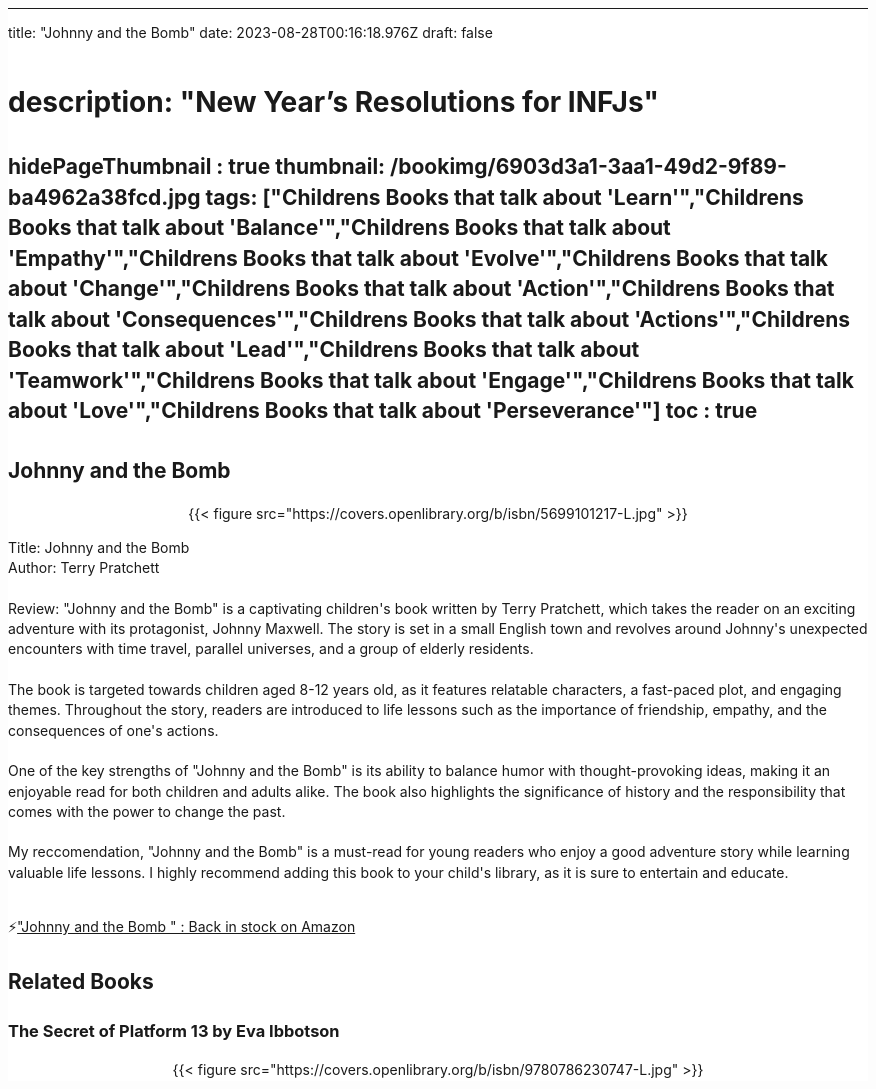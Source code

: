 
---
title: "Johnny and the Bomb"
date: 2023-08-28T00:16:18.976Z
draft: false
# description: "New Year’s Resolutions for INFJs"
hidePageThumbnail : true
thumbnail: /bookimg/6903d3a1-3aa1-49d2-9f89-ba4962a38fcd.jpg
tags: ["Childrens Books that talk about 'Learn'","Childrens Books that talk about 'Balance'","Childrens Books that talk about 'Empathy'","Childrens Books that talk about 'Evolve'","Childrens Books that talk about 'Change'","Childrens Books that talk about 'Action'","Childrens Books that talk about 'Consequences'","Childrens Books that talk about 'Actions'","Childrens Books that talk about 'Lead'","Childrens Books that talk about 'Teamwork'","Childrens Books that talk about 'Engage'","Childrens Books that talk about 'Love'","Childrens Books that talk about 'Perseverance'"]
toc : true
---
## Johnny and the Bomb 

<center>
{{< figure src="https://covers.openlibrary.org/b/isbn/5699101217-L.jpg" >}}
</center>

Title: Johnny and the Bomb</br>
Author: Terry Pratchett</br></br>
Review: "Johnny and the Bomb" is a captivating children's book written by Terry Pratchett, which takes the reader on an exciting adventure with its protagonist, Johnny Maxwell. The story is set in a small English town and revolves around Johnny's unexpected encounters with time travel, parallel universes, and a group of elderly residents.</br></br>
The book is targeted towards children aged 8-12 years old, as it features relatable characters, a fast-paced plot, and engaging themes. Throughout the story, readers are introduced to life lessons such as the importance of friendship, empathy, and the consequences of one's actions.</br></br>
One of the key strengths of "Johnny and the Bomb" is its ability to balance humor with thought-provoking ideas, making it an enjoyable read for both children and adults alike. The book also highlights the significance of history and the responsibility that comes with the power to change the past.</br></br>
My reccomendation, "Johnny and the Bomb" is a must-read for young readers who enjoy a good adventure story while learning valuable life lessons. I highly recommend adding this book to your child's library, as it is sure to entertain and educate.</br></br>

<p>⚡<a id="aflink" href="https://www.amazon.com/gp/search?ie=UTF8&tag=klayu00-20&linkCode=ur2&linkId=6639bed89a8ad8dd2705e40644eb43d3&camp=1789&creative=9325&index=books&keywords=Johnny and the Bomb " class="one" target="_blank" title='"Johnny and the Bomb " : Back in stock on Amazon'>"Johnny and the Bomb " : Back in stock on Amazon</a></p>

## Related Books
### The Secret of Platform 13 by Eva Ibbotson
<center>
{{< figure src="https://covers.openlibrary.org/b/isbn/9780786230747-L.jpg" >}}
</center>
